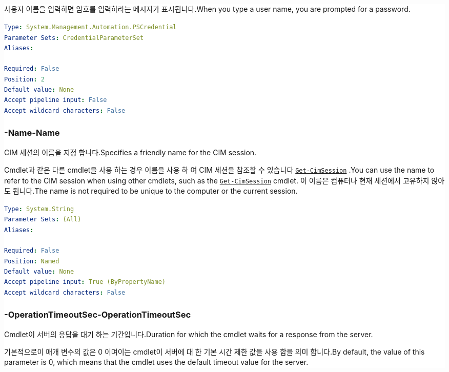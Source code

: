 <span data-ttu-id="4efb9-173">사용자 이름을 입력하면 암호를 입력하라는 메시지가 표시됩니다.</span><span class="sxs-lookup"><span data-stu-id="4efb9-173">When you type a user name, you are prompted for a password.</span></span>

```yaml
Type: System.Management.Automation.PSCredential
Parameter Sets: CredentialParameterSet
Aliases:

Required: False
Position: 2
Default value: None
Accept pipeline input: False
Accept wildcard characters: False
```

### <span data-ttu-id="4efb9-174">-Name</span><span class="sxs-lookup"><span data-stu-id="4efb9-174">-Name</span></span>

<span data-ttu-id="4efb9-175">CIM 세션의 이름을 지정 합니다.</span><span class="sxs-lookup"><span data-stu-id="4efb9-175">Specifies a friendly name for the CIM session.</span></span>

<span data-ttu-id="4efb9-176">Cmdlet과 같은 다른 cmdlet을 사용 하는 경우 이름을 사용 하 여 CIM 세션을 참조할 수 있습니다 [`Get-CimSession`](Get-CimSession.md) .</span><span class="sxs-lookup"><span data-stu-id="4efb9-176">You can use the name to refer to the CIM session when using other cmdlets, such as the [`Get-CimSession`](Get-CimSession.md) cmdlet.</span></span>
<span data-ttu-id="4efb9-177">이 이름은 컴퓨터나 현재 세션에서 고유하지 않아도 됩니다.</span><span class="sxs-lookup"><span data-stu-id="4efb9-177">The name is not required to be unique to the computer or the current session.</span></span>

```yaml
Type: System.String
Parameter Sets: (All)
Aliases:

Required: False
Position: Named
Default value: None
Accept pipeline input: True (ByPropertyName)
Accept wildcard characters: False
```

### <span data-ttu-id="4efb9-178">-OperationTimeoutSec</span><span class="sxs-lookup"><span data-stu-id="4efb9-178">-OperationTimeoutSec</span></span>

<span data-ttu-id="4efb9-179">Cmdlet이 서버의 응답을 대기 하는 기간입니다.</span><span class="sxs-lookup"><span data-stu-id="4efb9-179">Duration for which the cmdlet waits for a response from the server.</span></span>

<span data-ttu-id="4efb9-180">기본적으로이 매개 변수의 값은 0 이며이는 cmdlet이 서버에 대 한 기본 시간 제한 값을 사용 함을 의미 합니다.</span><span class="sxs-lookup"><span data-stu-id="4efb9-180">By default, the value of this parameter is 0, which means that the cmdlet uses the default timeout value for the server.</span></span>
